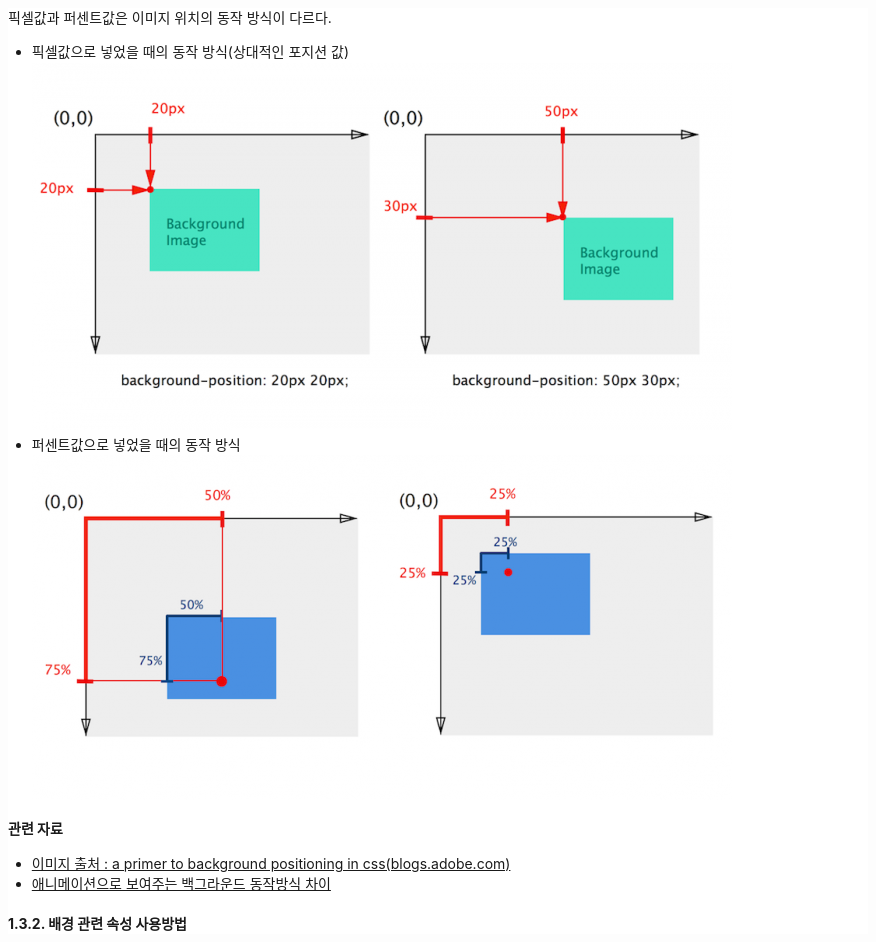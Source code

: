 픽셀값과 퍼센트값은 이미지 위치의 동작 방식이 다르다.

+ 픽셀값으로 넣었을 때의 동작 방식(상대적인 포지션 값)
![상대적인 포지션 값](./asset/absolute-position.png)
+ 퍼센트값으로 넣었을 때의 동작 방식
![퍼센트 값 동작](./asset/percentage-values.png)

**관련 자료**  
+ [이미지 출처 : a primer to background positioning in css(blogs.adobe.com)](https://blogs.adobe.com/creativecloud/a-primer-to-background-positioning-in-css/)
+ [애니메이션으로 보여주는 백그라운드 동작방식 차이](https://css-tricks.com/i-like-how-percentage-background-position-works/)


#### 1.3.2. 배경 관련 속성 사용방법
